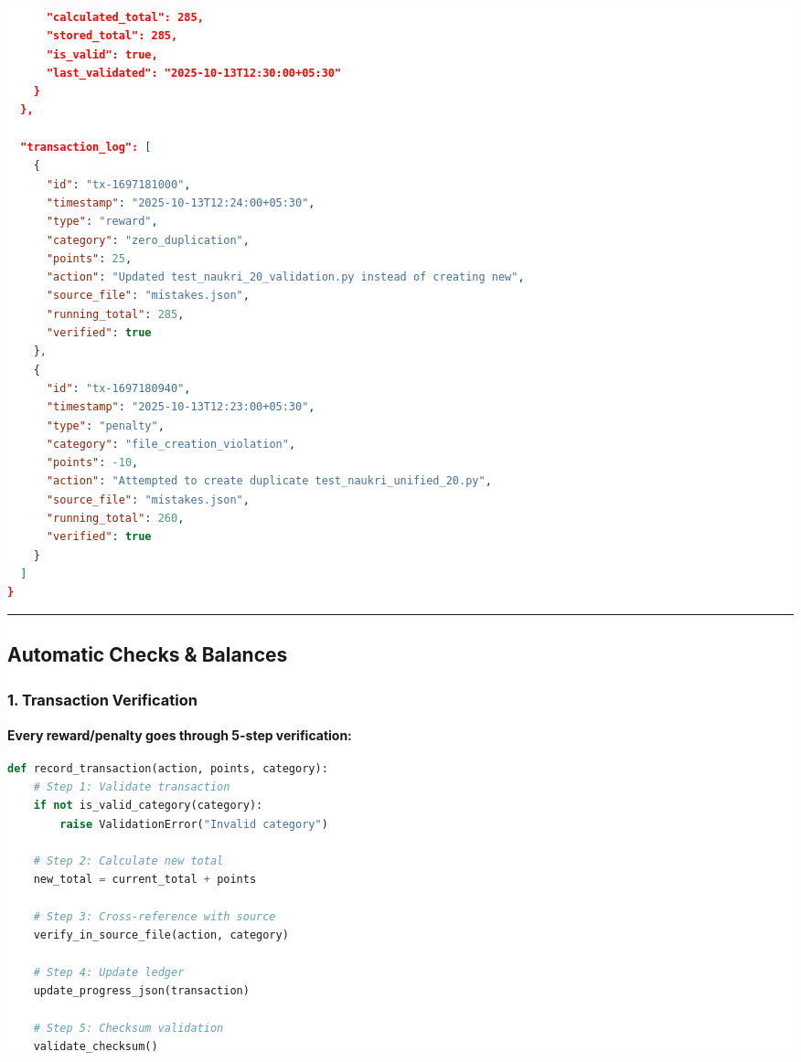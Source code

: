 ```json
      "calculated_total": 285,
      "stored_total": 285,
      "is_valid": true,
      "last_validated": "2025-10-13T12:30:00+05:30"
    }
  },
  
  "transaction_log": [
    {
      "id": "tx-1697181000",
      "timestamp": "2025-10-13T12:24:00+05:30",
      "type": "reward",
      "category": "zero_duplication",
      "points": 25,
      "action": "Updated test_naukri_20_validation.py instead of creating new",
      "source_file": "mistakes.json",
      "running_total": 285,
      "verified": true
    },
    {
      "id": "tx-1697180940",
      "timestamp": "2025-10-13T12:23:00+05:30",
      "type": "penalty",
      "category": "file_creation_violation",
      "points": -10,
      "action": "Attempted to create duplicate test_naukri_unified_20.py",
      "source_file": "mistakes.json",
      "running_total": 260,
      "verified": true
    }
  ]
}
```

---

## Automatic Checks & Balances

### 1. Transaction Verification

**Every reward/penalty goes through 5-step verification:**

```python
def record_transaction(action, points, category):
    # Step 1: Validate transaction
    if not is_valid_category(category):
        raise ValidationError("Invalid category")
    
    # Step 2: Calculate new total
    new_total = current_total + points
    
    # Step 3: Cross-reference with source
    verify_in_source_file(action, category)
    
    # Step 4: Update ledger
    update_progress_json(transaction)
    
    # Step 5: Checksum validation
    validate_checksum()
```
